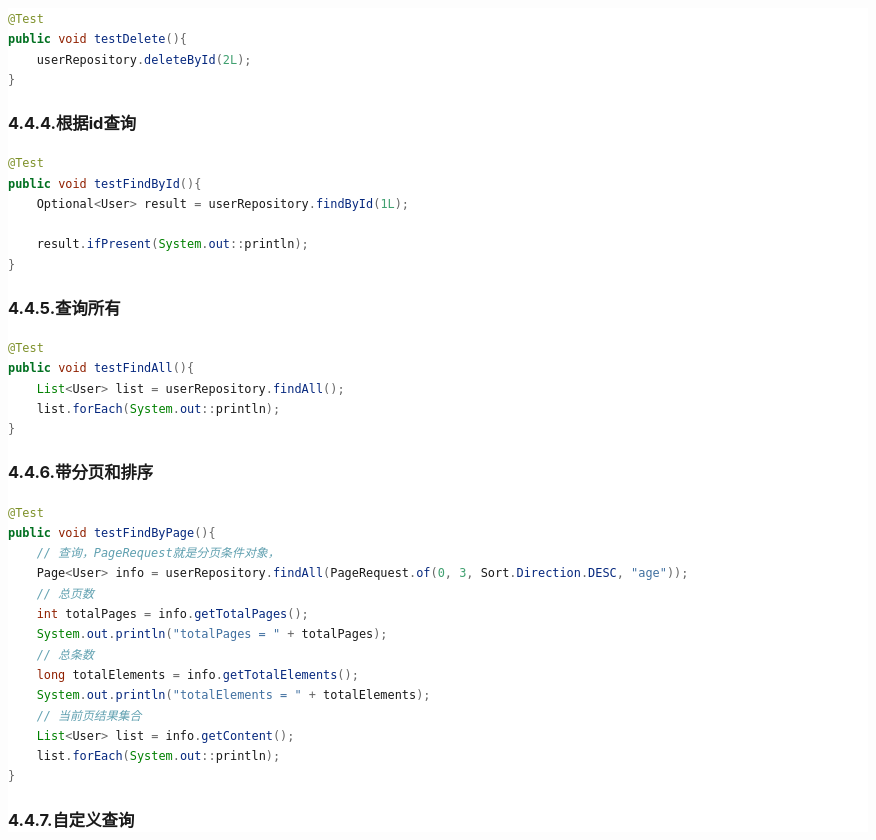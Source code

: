 ```java
@Test
public void testDelete(){
    userRepository.deleteById(2L);
}
```



### 4.4.4.根据id查询

```java
@Test
public void testFindById(){
    Optional<User> result = userRepository.findById(1L);

    result.ifPresent(System.out::println);
}
```



### 4.4.5.查询所有

```java
@Test
public void testFindAll(){
    List<User> list = userRepository.findAll();
    list.forEach(System.out::println);
}
```



### 4.4.6.带分页和排序

```java
@Test
public void testFindByPage(){
    // 查询，PageRequest就是分页条件对象，
    Page<User> info = userRepository.findAll(PageRequest.of(0, 3, Sort.Direction.DESC, "age"));
    // 总页数
    int totalPages = info.getTotalPages();
    System.out.println("totalPages = " + totalPages);
    // 总条数
    long totalElements = info.getTotalElements();
    System.out.println("totalElements = " + totalElements);
    // 当前页结果集合
    List<User> list = info.getContent();
    list.forEach(System.out::println);
}
```



### 4.4.7.自定义查询
